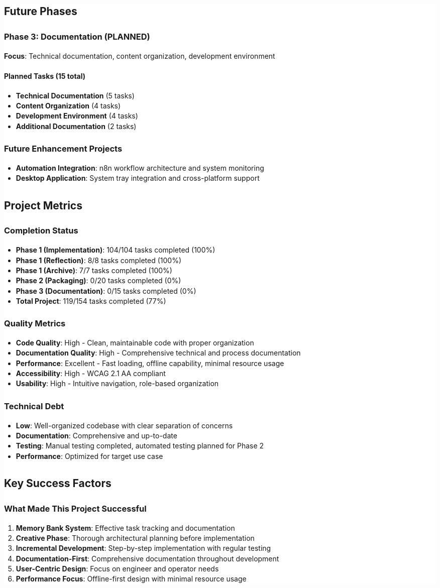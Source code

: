 ## Future Phases

### Phase 3: Documentation (PLANNED)

**Focus**: Technical documentation, content organization, development environment

#### Planned Tasks (15 total)

- **Technical Documentation** (5 tasks)
- **Content Organization** (4 tasks)
- **Development Environment** (4 tasks)
- **Additional Documentation** (2 tasks)

### Future Enhancement Projects

- **Automation Integration**: n8n workflow architecture and system monitoring
- **Desktop Application**: System tray integration and cross-platform support

## Project Metrics

### Completion Status

- **Phase 1 (Implementation)**: 104/104 tasks completed (100%)
- **Phase 1 (Reflection)**: 8/8 tasks completed (100%)
- **Phase 1 (Archive)**: 7/7 tasks completed (100%)
- **Phase 2 (Packaging)**: 0/20 tasks completed (0%)
- **Phase 3 (Documentation)**: 0/15 tasks completed (0%)
- **Total Project**: 119/154 tasks completed (77%)

### Quality Metrics

- **Code Quality**: High - Clean, maintainable code with proper organization
- **Documentation Quality**: High - Comprehensive technical and process documentation
- **Performance**: Excellent - Fast loading, offline capability, minimal resource usage
- **Accessibility**: High - WCAG 2.1 AA compliant
- **Usability**: High - Intuitive navigation, role-based organization

### Technical Debt

- **Low**: Well-organized codebase with clear separation of concerns
- **Documentation**: Comprehensive and up-to-date
- **Testing**: Manual testing completed, automated testing planned for Phase 2
- **Performance**: Optimized for target use case

## Key Success Factors

### What Made This Project Successful

1. **Memory Bank System**: Effective task tracking and documentation
2. **Creative Phase**: Thorough architectural planning before implementation
3. **Incremental Development**: Step-by-step implementation with regular testing
4. **Documentation-First**: Comprehensive documentation throughout development
5. **User-Centric Design**: Focus on engineer and operator needs
6. **Performance Focus**: Offline-first design with minimal resource usage
